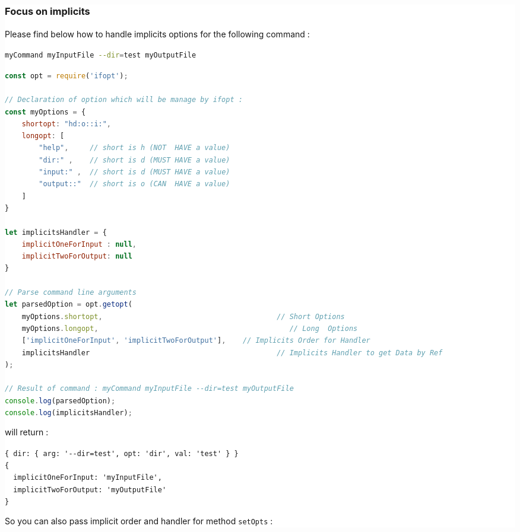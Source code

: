 
### Focus on implicits

Please find below how to handle implicits options for the
following command :

````bash
myCommand myInputFile --dir=test myOutputFile 
````

````js
const opt = require('ifopt');

// Declaration of option which will be manage by ifopt :
const myOptions = {
    shortopt: "hd:o::i:",
    longopt: [
        "help",     // short is h (NOT  HAVE a value)
        "dir:" ,    // short is d (MUST HAVE a value)
        "input:" ,  // short is d (MUST HAVE a value)
        "output::"  // short is o (CAN  HAVE a value)
    ]
}

let implicitsHandler = {
    implicitOneForInput : null,
    implicitTwoForOutput: null
}

// Parse command line arguments
let parsedOption = opt.getopt(
    myOptions.shortopt,                                         // Short Options
    myOptions.longopt,                                             // Long  Options
    ['implicitOneForInput', 'implicitTwoForOutput'],    // Implicits Order for Handler
    implicitsHandler                                            // Implicits Handler to get Data by Ref
);

// Result of command : myCommand myInputFile --dir=test myOutputFile
console.log(parsedOption);
console.log(implicitsHandler);
````

will return : 

````plaintext
{ dir: { arg: '--dir=test', opt: 'dir', val: 'test' } }
{
  implicitOneForInput: 'myInputFile',
  implicitTwoForOutput: 'myOutputFile'
}
````

So you can also pass implicit order and handler 
for method ``setOpts`` : 
